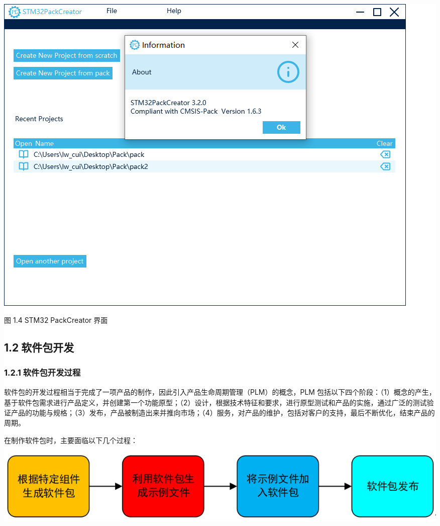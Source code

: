 ![](media/bbc029d5204e1f954af5c3adb0717d00.png)

图 1.4 STM32 PackCreator 界面

## 1.2 软件包开发

### 1.2.1 软件包开发过程

软件包的开发过程相当于完成了一项产品的制作，因此引入产品生命周期管理（PLM）的概念，PLM 包括以下四个阶段：（1）概念的产生，基于软件包需求进行产品定义，并创建第一个功能原型；（2）设计，根据技术特征和要求，进行原型测试和产品的实施，通过广泛的测试验证产品的功能与规格；（3）发布，产品被制造出来并推向市场；（4）服务，对产品的维护，包括对客户的支持，最后不断优化，结束产品的周期。

在制作软件包时，主要面临以下几个过程：

![](media/b2be2d798f47f13077e4eafee94fad29.png)
